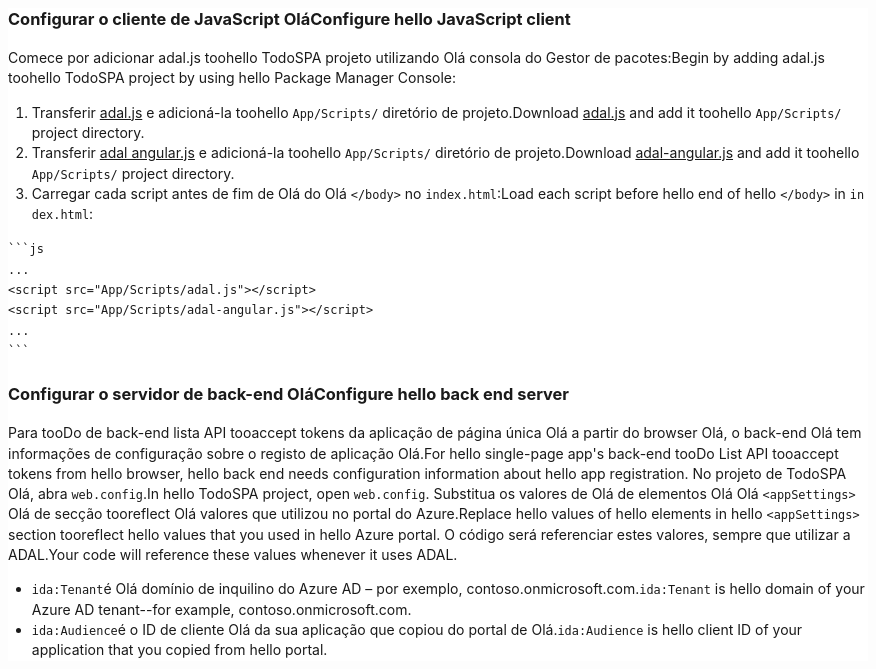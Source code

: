 ### <a name="configure-hello-javascript-client"></a><span data-ttu-id="ce025-145">Configurar o cliente de JavaScript Olá</span><span class="sxs-lookup"><span data-stu-id="ce025-145">Configure hello JavaScript client</span></span>
<span data-ttu-id="ce025-146">Comece por adicionar adal.js toohello TodoSPA projeto utilizando Olá consola do Gestor de pacotes:</span><span class="sxs-lookup"><span data-stu-id="ce025-146">Begin by adding adal.js toohello TodoSPA project by using hello Package Manager Console:</span></span>
  1. <span data-ttu-id="ce025-147">Transferir [adal.js](https://raw.githubusercontent.com/AzureAD/azure-activedirectory-library-for-js/master/lib/adal.js) e adicioná-la toohello `App/Scripts/` diretório de projeto.</span><span class="sxs-lookup"><span data-stu-id="ce025-147">Download [adal.js](https://raw.githubusercontent.com/AzureAD/azure-activedirectory-library-for-js/master/lib/adal.js) and add it toohello `App/Scripts/` project directory.</span></span>
  2. <span data-ttu-id="ce025-148">Transferir [adal angular.js](https://raw.githubusercontent.com/AzureAD/azure-activedirectory-library-for-js/master/lib/adal-angular.js) e adicioná-la toohello `App/Scripts/` diretório de projeto.</span><span class="sxs-lookup"><span data-stu-id="ce025-148">Download [adal-angular.js](https://raw.githubusercontent.com/AzureAD/azure-activedirectory-library-for-js/master/lib/adal-angular.js) and add it toohello `App/Scripts/` project directory.</span></span>
  3. <span data-ttu-id="ce025-149">Carregar cada script antes de fim de Olá do Olá `</body>` no `index.html`:</span><span class="sxs-lookup"><span data-stu-id="ce025-149">Load each script before hello end of hello `</body>` in `index.html`:</span></span>

    ```js
    ...
    <script src="App/Scripts/adal.js"></script>
    <script src="App/Scripts/adal-angular.js"></script>
    ...
    ```

### <a name="configure-hello-back-end-server"></a><span data-ttu-id="ce025-150">Configurar o servidor de back-end Olá</span><span class="sxs-lookup"><span data-stu-id="ce025-150">Configure hello back end server</span></span>
<span data-ttu-id="ce025-151">Para tooDo de back-end lista API tooaccept tokens da aplicação de página única Olá a partir do browser Olá, o back-end Olá tem informações de configuração sobre o registo de aplicação Olá.</span><span class="sxs-lookup"><span data-stu-id="ce025-151">For hello single-page app's back-end tooDo List API tooaccept tokens from hello browser, hello back end needs configuration information about hello app registration.</span></span> <span data-ttu-id="ce025-152">No projeto de TodoSPA Olá, abra `web.config`.</span><span class="sxs-lookup"><span data-stu-id="ce025-152">In hello TodoSPA project, open `web.config`.</span></span> <span data-ttu-id="ce025-153">Substitua os valores de Olá de elementos Olá Olá `<appSettings>` Olá de secção tooreflect Olá valores que utilizou no portal do Azure.</span><span class="sxs-lookup"><span data-stu-id="ce025-153">Replace hello values of hello elements in hello `<appSettings>` section tooreflect hello values that you used in hello Azure portal.</span></span> <span data-ttu-id="ce025-154">O código será referenciar estes valores, sempre que utilizar a ADAL.</span><span class="sxs-lookup"><span data-stu-id="ce025-154">Your code will reference these values whenever it uses ADAL.</span></span>
  * <span data-ttu-id="ce025-155">`ida:Tenant`é Olá domínio de inquilino do Azure AD – por exemplo, contoso.onmicrosoft.com.</span><span class="sxs-lookup"><span data-stu-id="ce025-155">`ida:Tenant` is hello domain of your Azure AD tenant--for example, contoso.onmicrosoft.com.</span></span>
  * <span data-ttu-id="ce025-156">`ida:Audience`é o ID de cliente Olá da sua aplicação que copiou do portal de Olá.</span><span class="sxs-lookup"><span data-stu-id="ce025-156">`ida:Audience` is hello client ID of your application that you copied from hello portal.</span></span>
